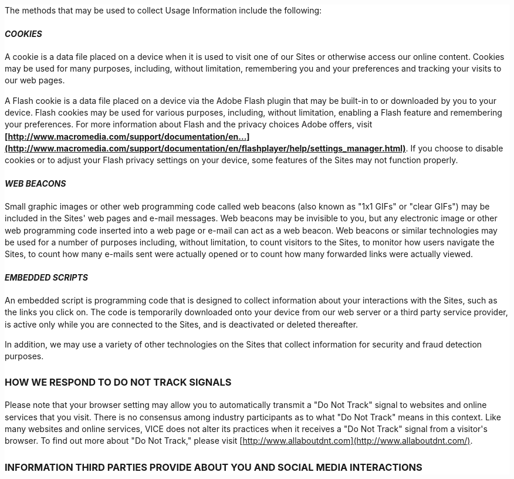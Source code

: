 The methods that may be used to collect Usage Information include the following: 

#### _COOKIES_

A cookie is a data file placed on a device when it is used to visit one of our Sites or otherwise access our online content. Cookies may be used for many purposes, including, without limitation, remembering you and your preferences and tracking your visits to our web pages. 

A Flash cookie is a data file placed on a device via the Adobe Flash plugin that may be built-in to or downloaded by you to your device. Flash cookies may be used for various purposes, including, without limitation, enabling a Flash feature and remembering your preferences. For more information about Flash and the privacy choices Adobe offers, visit [](http://www.macromedia.com/support/documentation/en/flashplayer/help/settings_manager.html)**[http://www.macromedia.com/support/documentation/en...](http://www.macromedia.com/support/documentation/en/flashplayer/help/settings_manager.html)**. If you choose to disable cookies or to adjust your Flash privacy settings on your device, some features of the Sites may not function properly. 

#### _WEB BEACONS_

Small graphic images or other web programming code called web beacons (also known as "1x1 GIFs" or "clear GIFs") may be included in the Sites' web pages and e-mail messages. Web beacons may be invisible to you, but any electronic image or other web programming code inserted into a web page or e-mail can act as a web beacon. Web beacons or similar technologies may be used for a number of purposes including, without limitation, to count visitors to the Sites, to monitor how users navigate the Sites, to count how many e-mails sent were actually opened or to count how many forwarded links were actually viewed. 

#### _EMBEDDED SCRIPTS_

An embedded script is programming code that is designed to collect information about your interactions with the Sites, such as the links you click on. The code is temporarily downloaded onto your device from our web server or a third party service provider, is active only while you are connected to the Sites, and is deactivated or deleted thereafter. 

In addition, we may use a variety of other technologies on the Sites that collect information for security and fraud detection purposes.   


### HOW WE RESPOND TO DO NOT TRACK SIGNALS

Please note that your browser setting may allow you to automatically transmit a "Do Not Track" signal to websites and online services that you visit. There is no consensus among industry participants as to what "Do Not Track" means in this context. Like many websites and online services, VICE does not alter its practices when it receives a "Do Not Track" signal from a visitor's browser. To find out more about "Do Not Track," please visit [http://www.allaboutdnt.com](http://www.allaboutdnt.com/). 

### INFORMATION THIRD PARTIES PROVIDE ABOUT YOU AND SOCIAL MEDIA INTERACTIONS
